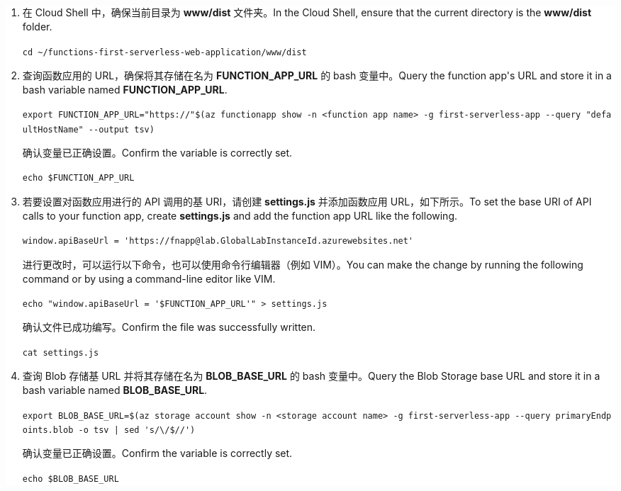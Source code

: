 1. <span data-ttu-id="c8afd-210">在 Cloud Shell 中，确保当前目录为 **www/dist** 文件夹。</span><span class="sxs-lookup"><span data-stu-id="c8afd-210">In the Cloud Shell, ensure that the current directory is the **www/dist** folder.</span></span>

    ```azurecli
    cd ~/functions-first-serverless-web-application/www/dist
    ```

1. <span data-ttu-id="c8afd-211">查询函数应用的 URL，确保将其存储在名为 **FUNCTION_APP_URL** 的 bash 变量中。</span><span class="sxs-lookup"><span data-stu-id="c8afd-211">Query the function app's URL and store it in a bash variable named **FUNCTION_APP_URL**.</span></span>

    ```azurecli
    export FUNCTION_APP_URL="https://"$(az functionapp show -n <function app name> -g first-serverless-app --query "defaultHostName" --output tsv)
    ```

    <span data-ttu-id="c8afd-212">确认变量已正确设置。</span><span class="sxs-lookup"><span data-stu-id="c8afd-212">Confirm the variable is correctly set.</span></span>

    ```azurecli
    echo $FUNCTION_APP_URL
    ```

1. <span data-ttu-id="c8afd-213">若要设置对函数应用进行的 API 调用的基 URI，请创建 **settings.js** 并添加函数应用 URL，如下所示。</span><span class="sxs-lookup"><span data-stu-id="c8afd-213">To set the base URI of API calls to your function app, create **settings.js** and add the function app URL like the following.</span></span>

    `window.apiBaseUrl = 'https://fnapp@lab.GlobalLabInstanceId.azurewebsites.net'`

    <span data-ttu-id="c8afd-214">进行更改时，可以运行以下命令，也可以使用命令行编辑器（例如 VIM）。</span><span class="sxs-lookup"><span data-stu-id="c8afd-214">You can make the change by running the following command or by using a command-line editor like VIM.</span></span>

    ```azurecli
    echo "window.apiBaseUrl = '$FUNCTION_APP_URL'" > settings.js
    ```

    <span data-ttu-id="c8afd-215">确认文件已成功编写。</span><span class="sxs-lookup"><span data-stu-id="c8afd-215">Confirm the file was successfully written.</span></span>

    ```azurecli
    cat settings.js
    ```

1. <span data-ttu-id="c8afd-216">查询 Blob 存储基 URL 并将其存储在名为 **BLOB_BASE_URL** 的 bash 变量中。</span><span class="sxs-lookup"><span data-stu-id="c8afd-216">Query the Blob Storage base URL and store it in a bash variable named **BLOB_BASE_URL**.</span></span>

    ```azurecli
    export BLOB_BASE_URL=$(az storage account show -n <storage account name> -g first-serverless-app --query primaryEndpoints.blob -o tsv | sed 's/\/$//')
    ```

    <span data-ttu-id="c8afd-217">确认变量已正确设置。</span><span class="sxs-lookup"><span data-stu-id="c8afd-217">Confirm the variable is correctly set.</span></span>

    ```azurecli
    echo $BLOB_BASE_URL
    ```
